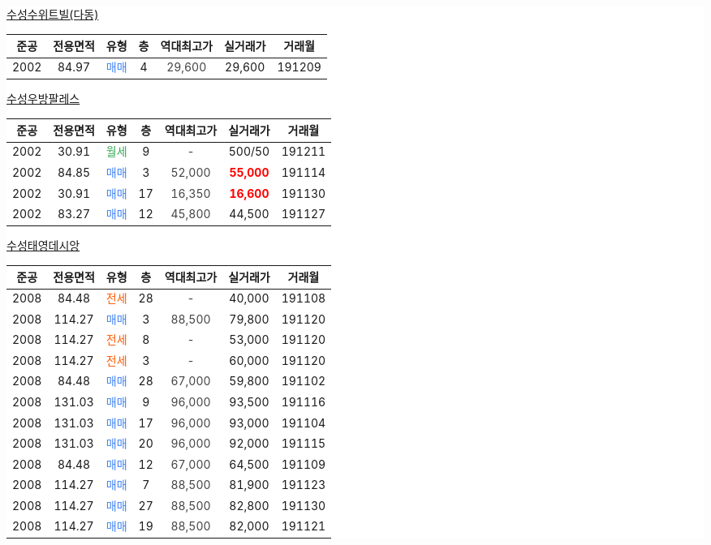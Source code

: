 [수성수위트빌(다동)](https://search.naver.com/search.naver?query=%EB%8C%80%EA%B5%AC%EA%B4%91%EC%97%AD%EC%8B%9C+%EC%88%98%EC%84%B1%EA%B5%AC+%EC%88%98%EC%84%B1%EB%8F%994%EA%B0%80+%EC%88%98%EC%84%B1%EC%88%98%EC%9C%84%ED%8A%B8%EB%B9%8C%28%EB%8B%A4%EB%8F%99%29)

|준공|전용면적|유형|층|역대최고가|실거래가|거래월|
|:---:|:---:|:---:|:---:|:---:|:---:|:---:|
|2002|84.97|<span style="color:#4285f3">매매</span>|4|<span style="color:#444444">29,600</span>|29,600|191209|

[수성우방팔레스](https://search.naver.com/search.naver?query=%EB%8C%80%EA%B5%AC%EA%B4%91%EC%97%AD%EC%8B%9C+%EC%88%98%EC%84%B1%EA%B5%AC+%EC%88%98%EC%84%B1%EB%8F%994%EA%B0%80+%EC%88%98%EC%84%B1%EC%9A%B0%EB%B0%A9%ED%8C%94%EB%A0%88%EC%8A%A4)

|준공|전용면적|유형|층|역대최고가|실거래가|거래월|
|:---:|:---:|:---:|:---:|:---:|:---:|:---:|
|2002|30.91|<span style="color:#34a853">월세</span>|9|<span style="color:#444444">-</span>|500/50|191211|
|2002|84.85|<span style="color:#4285f3">매매</span>|3|<span style="color:#444444">52,000</span>|<b><span style="color:#ff0000">55,000</span></b>|191114|
|2002|30.91|<span style="color:#4285f3">매매</span>|17|<span style="color:#444444">16,350</span>|<b><span style="color:#ff0000">16,600</span></b>|191130|
|2002|83.27|<span style="color:#4285f3">매매</span>|12|<span style="color:#444444">45,800</span>|44,500|191127|

[수성태영데시앙](https://search.naver.com/search.naver?query=%EB%8C%80%EA%B5%AC%EA%B4%91%EC%97%AD%EC%8B%9C+%EC%88%98%EC%84%B1%EA%B5%AC+%EC%88%98%EC%84%B1%EB%8F%994%EA%B0%80+%EC%88%98%EC%84%B1%ED%83%9C%EC%98%81%EB%8D%B0%EC%8B%9C%EC%95%99)

|준공|전용면적|유형|층|역대최고가|실거래가|거래월|
|:---:|:---:|:---:|:---:|:---:|:---:|:---:|
|2008|84.48|<span style="color:#ff5a00">전세</span>|28|<span style="color:#444444">-</span>|40,000|191108|
|2008|114.27|<span style="color:#4285f3">매매</span>|3|<span style="color:#444444">88,500</span>|79,800|191120|
|2008|114.27|<span style="color:#ff5a00">전세</span>|8|<span style="color:#444444">-</span>|53,000|191120|
|2008|114.27|<span style="color:#ff5a00">전세</span>|3|<span style="color:#444444">-</span>|60,000|191120|
|2008|84.48|<span style="color:#4285f3">매매</span>|28|<span style="color:#444444">67,000</span>|59,800|191102|
|2008|131.03|<span style="color:#4285f3">매매</span>|9|<span style="color:#444444">96,000</span>|93,500|191116|
|2008|131.03|<span style="color:#4285f3">매매</span>|17|<span style="color:#444444">96,000</span>|93,000|191104|
|2008|131.03|<span style="color:#4285f3">매매</span>|20|<span style="color:#444444">96,000</span>|92,000|191115|
|2008|84.48|<span style="color:#4285f3">매매</span>|12|<span style="color:#444444">67,000</span>|64,500|191109|
|2008|114.27|<span style="color:#4285f3">매매</span>|7|<span style="color:#444444">88,500</span>|81,900|191123|
|2008|114.27|<span style="color:#4285f3">매매</span>|27|<span style="color:#444444">88,500</span>|82,800|191130|
|2008|114.27|<span style="color:#4285f3">매매</span>|19|<span style="color:#444444">88,500</span>|82,000|191121|


<script async src="//pagead2.googlesyndication.com/pagead/js/adsbygoogle.js"></script>

<ins class="adsbygoogle"
     style="display:block"
     data-ad-client="ca-pub-2446590836940007"
     data-ad-slot="1659523306"
     data-ad-format="auto"
     data-full-width-responsive="true"></ins>
<script>
(adsbygoogle = window.adsbygoogle || []).push({});
</script>
